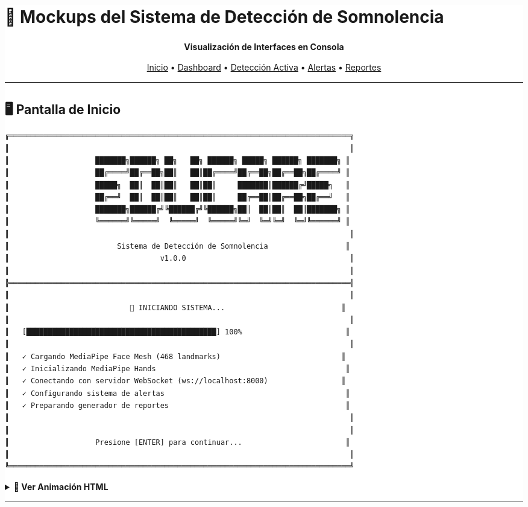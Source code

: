 # 🎨 Mockups del Sistema de Detección de Somnolencia

<div align="center">

**Visualización de Interfaces en Consola**

[Inicio](#-pantalla-de-inicio) •
[Dashboard](#-dashboard-principal) •
[Detección Activa](#-modo-detección-activa) •
[Alertas](#-sistema-de-alertas) •
[Reportes](#-pantalla-de-reportes)

</div>

---

## 🖥️ Pantalla de Inicio

```ascii
╔═══════════════════════════════════════════════════════════════════════════════╗
║                                                                               ║
║                    ███████╗██████╗ ██╗   ██╗ ██████╗ █████╗ ██████╗ ███████╗ ║
║                    ██╔════╝██╔══██╗██║   ██║██╔════╝██╔══██╗██╔══██╗██╔════╝ ║
║                    █████╗  ██║  ██║██║   ██║██║     ███████║██████╔╝█████╗   ║
║                    ██╔══╝  ██║  ██║██║   ██║██║     ██╔══██║██╔══██╗██╔══╝   ║
║                    ███████╗██████╔╝╚██████╔╝╚██████╗██║  ██║██║  ██║███████╗ ║
║                    ╚══════╝╚═════╝  ╚═════╝  ╚═════╝╚═╝  ╚═╝╚═╝  ╚═╝╚══════╝ ║
║                                                                               ║
║                         Sistema de Detección de Somnolencia                  ║
║                                   v1.0.0                                      ║
║                                                                               ║
╠═══════════════════════════════════════════════════════════════════════════════╣
║                                                                               ║
║                            🚀 INICIANDO SISTEMA...                           ║
║                                                                               ║
║   [████████████████████████████████████████████] 100%                        ║
║                                                                               ║
║   ✓ Cargando MediaPipe Face Mesh (468 landmarks)                            ║
║   ✓ Inicializando MediaPipe Hands                                            ║
║   ✓ Conectando con servidor WebSocket (ws://localhost:8000)                 ║
║   ✓ Configurando sistema de alertas                                          ║
║   ✓ Preparando generador de reportes                                         ║
║                                                                               ║
║                                                                               ║
║                    Presione [ENTER] para continuar...                        ║
║                                                                               ║
╚═══════════════════════════════════════════════════════════════════════════════╝
```

<details><summary><b>🎯 Ver Animación HTML</b></summary></details>

---
